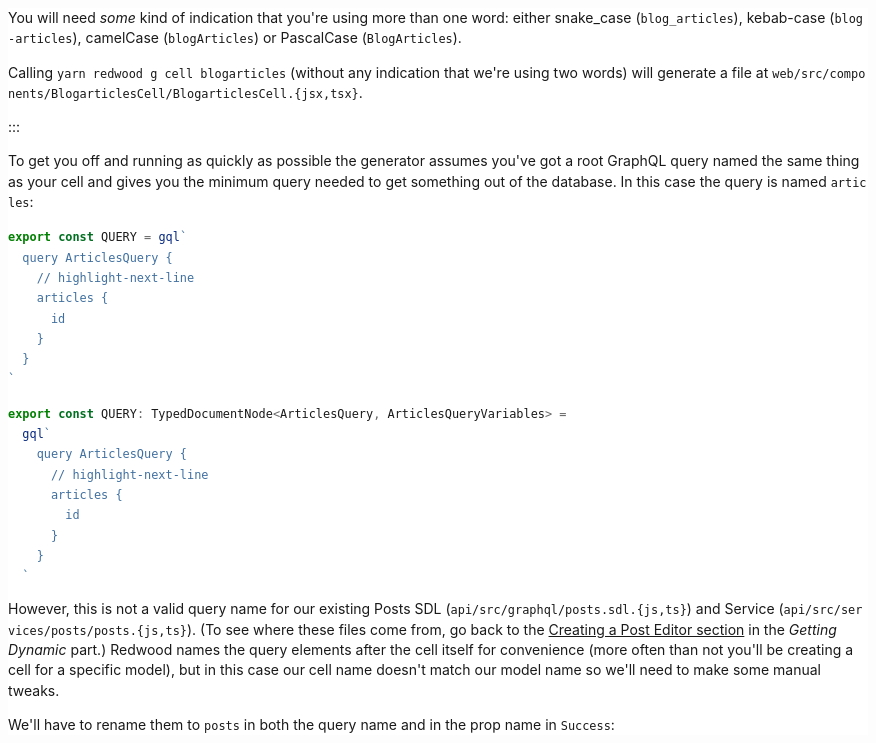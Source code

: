 You will need _some_ kind of indication that you're using more than one word: either snake_case (`blog_articles`), kebab-case (`blog-articles`), camelCase (`blogArticles`) or PascalCase (`BlogArticles`).

Calling `yarn redwood g cell blogarticles` (without any indication that we're using two words) will generate a file at `web/src/components/BlogarticlesCell/BlogarticlesCell.{jsx,tsx}`.

:::

To get you off and running as quickly as possible the generator assumes you've got a root GraphQL query named the same thing as your cell and gives you the minimum query needed to get something out of the database. In this case the query is named `articles`:

<Tabs groupId="js-ts">
<TabItem value="js" label="JavaScript">

```jsx title="web/src/components/ArticlesCell/ArticlesCell.jsx"
export const QUERY = gql`
  query ArticlesQuery {
    // highlight-next-line
    articles {
      id
    }
  }
`
```

</TabItem>
<TabItem value="ts" label="TypeScript">

```jsx title="web/src/components/ArticlesCell/ArticlesCell.tsx"
export const QUERY: TypedDocumentNode<ArticlesQuery, ArticlesQueryVariables> =
  gql`
    query ArticlesQuery {
      // highlight-next-line
      articles {
        id
      }
    }
  `
```

</TabItem>
</Tabs>

However, this is not a valid query name for our existing Posts SDL (`api/src/graphql/posts.sdl.{js,ts}`) and Service (`api/src/services/posts/posts.{js,ts}`). (To see where these files come from, go back to the [Creating a Post Editor section](getting-dynamic.md#creating-a-post-editor) in the _Getting Dynamic_ part.) Redwood names the query elements after the cell itself for convenience (more often than not you'll be creating a cell for a specific model), but in this case our cell name doesn't match our model name so we'll need to make some manual tweaks.

We'll have to rename them to `posts` in both the query name and in the prop name in `Success`:

<Tabs groupId="js-ts">
<TabItem value="js" label="JavaScript">
